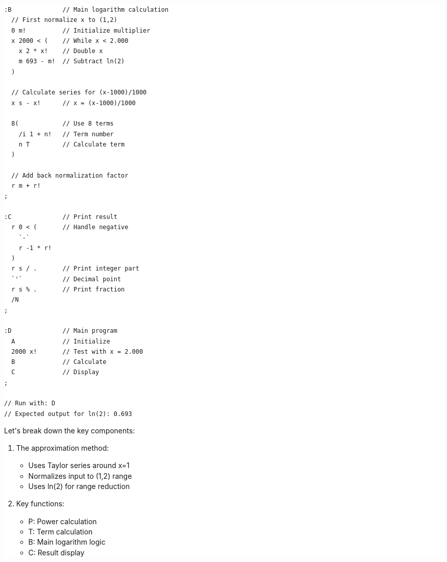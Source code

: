 ```
:B              // Main logarithm calculation
  // First normalize x to (1,2)
  0 m!          // Initialize multiplier
  x 2000 < (    // While x < 2.000
    x 2 * x!    // Double x
    m 693 - m!  // Subtract ln(2)
  )
  
  // Calculate series for (x-1000)/1000
  x s - x!      // x = (x-1000)/1000
  
  8(            // Use 8 terms
    /i 1 + n!   // Term number
    n T         // Calculate term
  )
  
  // Add back normalization factor
  r m + r!
;

:C              // Print result
  r 0 < (       // Handle negative
    `-`
    r -1 * r!
  )
  r s / .       // Print integer part
  `'`           // Decimal point
  r s % .       // Print fraction
  /N
;

:D              // Main program
  A             // Initialize
  2000 x!       // Test with x = 2.000
  B             // Calculate
  C             // Display
;

// Run with: D
// Expected output for ln(2): 0.693
```

Let's break down the key components:

1. The approximation method:
   - Uses Taylor series around x=1
   - Normalizes input to (1,2) range
   - Uses ln(2) for range reduction

2. Key functions:
   - P: Power calculation
   - T: Term calculation
   - B: Main logarithm logic
   - C: Result display
